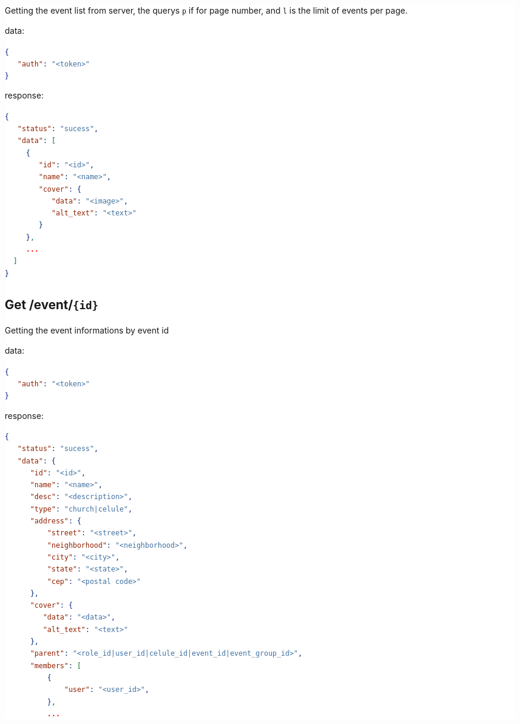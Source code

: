 Getting the event list from server, the querys `p` if for page number, and `l` is the limit of events per page.



data:

```json
{
   "auth": "<token>"
}
```
response:
```json
{
   "status": "sucess",
   "data": [
     {
        "id": "<id>",
        "name": "<name>",
        "cover": {
           "data": "<image>",
           "alt_text": "<text>"
        }
     },
     ...
  ]
}
```

## Get /event/`{id}`

Getting the event informations by event id

data:

```json
{
   "auth": "<token>"
}
```
response:

```json
{
   "status": "sucess",
   "data": {
      "id": "<id>",
      "name": "<name>",
      "desc": "<description>",
      "type": "church|celule",
      "address": {
          "street": "<street>",
          "neighborhood": "<neighborhood>",
          "city": "<city>",
          "state": "<state>",
          "cep": "<postal code>"
      },
      "cover": {
         "data": "<data>",
         "alt_text": "<text>"
      },
      "parent": "<role_id|user_id|celule_id|event_id|event_group_id>", 
      "members": [
          {
              "user": "<user_id>",
          },
          ...
```
